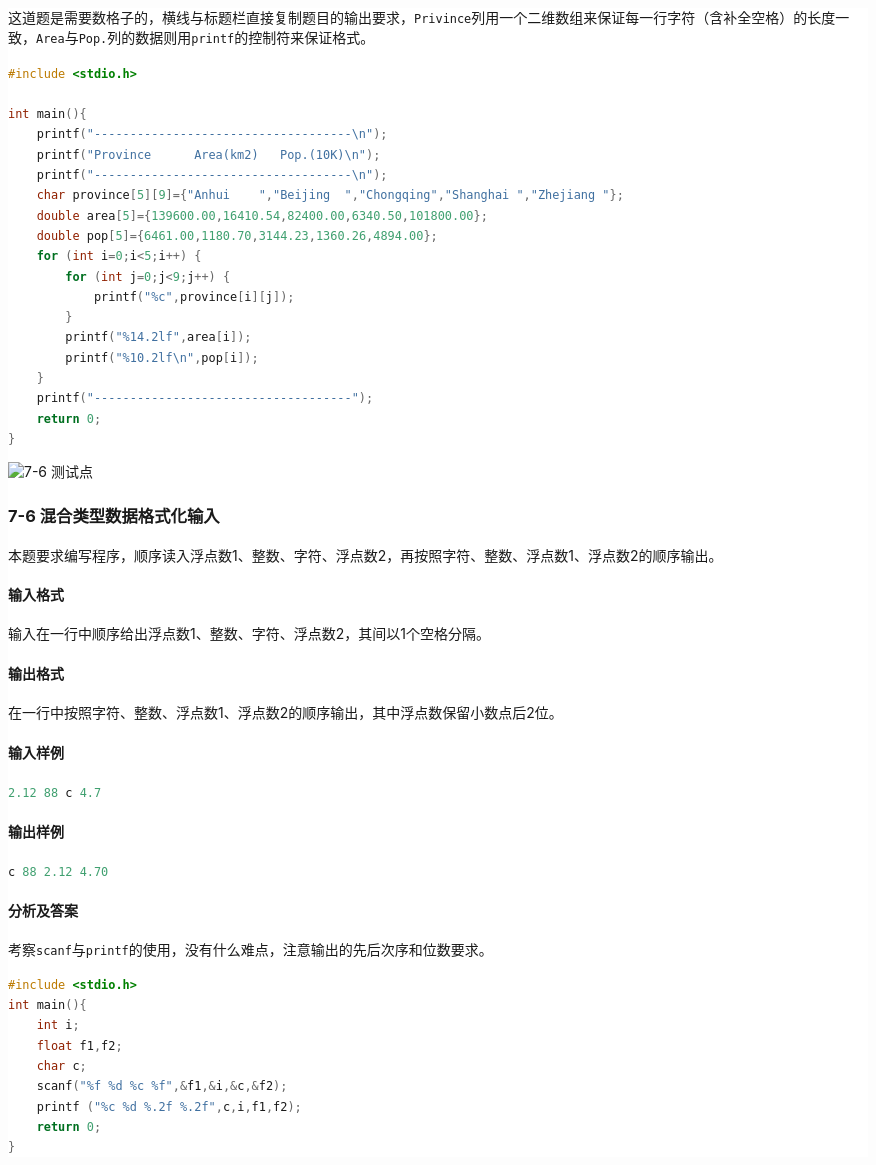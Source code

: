 这道题是需要数格子的，横线与标题栏直接复制题目的输出要求，`Privince`列用一个二维数组来保证每一行字符（含补全空格）的长度一致，`Area`与`Pop.`列的数据则用`printf`的控制符来保证格式。

```c
#include <stdio.h>

int main(){
    printf("------------------------------------\n");
    printf("Province      Area(km2)   Pop.(10K)\n");
    printf("------------------------------------\n");
    char province[5][9]={"Anhui    ","Beijing  ","Chongqing","Shanghai ","Zhejiang "};
    double area[5]={139600.00,16410.54,82400.00,6340.50,101800.00};
    double pop[5]={6461.00,1180.70,3144.23,1360.26,4894.00};
    for (int i=0;i<5;i++) {
        for (int j=0;j<9;j++) {
            printf("%c",province[i][j]);
        }
        printf("%14.2lf",area[i]);
        printf("%10.2lf\n",pop[i]);
    }
    printf("------------------------------------");
    return 0;
}
```

![7-6 测试点](https://picb.waku.icu/picb/2024/05/11/202405112102246.png)

### 7-6 混合类型数据格式化输入

本题要求编写程序，顺序读入浮点数1、整数、字符、浮点数2，再按照字符、整数、浮点数1、浮点数2的顺序输出。

#### 输入格式

输入在一行中顺序给出浮点数1、整数、字符、浮点数2，其间以1个空格分隔。

#### 输出格式

在一行中按照字符、整数、浮点数1、浮点数2的顺序输出，其中浮点数保留小数点后2位。

#### 输入样例

```c
2.12 88 c 4.7
```

#### 输出样例

```c
c 88 2.12 4.70
```

#### 分析及答案

考察`scanf`与`printf`的使用，没有什么难点，注意输出的先后次序和位数要求。

```c
#include <stdio.h>
int main(){
    int i;
    float f1,f2;
    char c;
    scanf("%f %d %c %f",&f1,&i,&c,&f2);
    printf ("%c %d %.2f %.2f",c,i,f1,f2);
    return 0;
}
```
